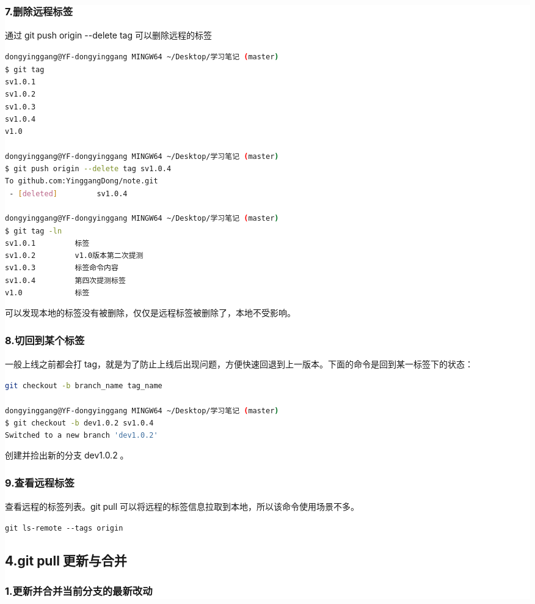 ### 7.删除远程标签

通过 git push origin --delete tag <tagname> 可以删除远程的标签

```sh
dongyinggang@YF-dongyinggang MINGW64 ~/Desktop/学习笔记 (master)
$ git tag
sv1.0.1
sv1.0.2
sv1.0.3
sv1.0.4
v1.0

dongyinggang@YF-dongyinggang MINGW64 ~/Desktop/学习笔记 (master)
$ git push origin --delete tag sv1.0.4
To github.com:YinggangDong/note.git
 - [deleted]         sv1.0.4

dongyinggang@YF-dongyinggang MINGW64 ~/Desktop/学习笔记 (master)
$ git tag -ln
sv1.0.1         标签
sv1.0.2         v1.0版本第二次提测
sv1.0.3         标签命令内容
sv1.0.4         第四次提测标签
v1.0            标签
```

可以发现本地的标签没有被删除，仅仅是远程标签被删除了，本地不受影响。

### 8.切回到某个标签

一般上线之前都会打 tag，就是为了防止上线后出现问题，方便快速回退到上一版本。下面的命令是回到某一标签下的状态：

```sh
git checkout -b branch_name tag_name

dongyinggang@YF-dongyinggang MINGW64 ~/Desktop/学习笔记 (master)
$ git checkout -b dev1.0.2 sv1.0.4
Switched to a new branch 'dev1.0.2'
```

创建并捡出新的分支 dev1.0.2 。

### 9.查看远程标签

查看远程的标签列表。git pull 可以将远程的标签信息拉取到本地，所以该命令使用场景不多。

```
git ls-remote --tags origin
```

## 4.git pull 更新与合并

### 1.更新并合并当前分支的最新改动
